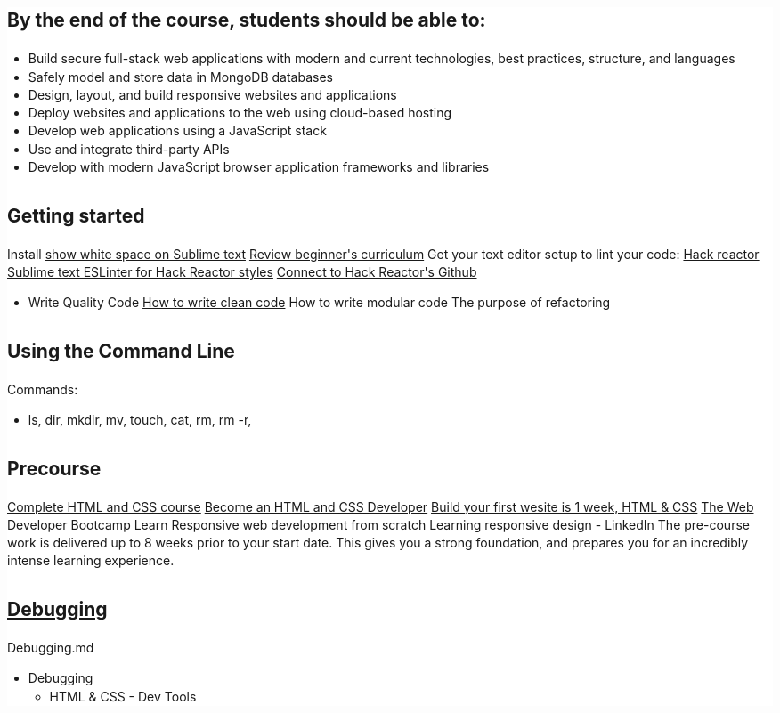 By the end of the course, students should be able to:
------------------------------------------------------
* Build secure full-stack web applications with modern and current
technologies, best practices, structure, and languages
* Safely model and store data in MongoDB databases
* Design, layout, and build responsive websites and applications
* Deploy websites and applications to the web using cloud-based hosting
* Develop web applications using a JavaScript stack
* Use and integrate third-party APIs
* Develop with modern JavaScript browser application frameworks and
libraries


Getting started
---------------
Install [show white space on Sublime text](https://frontendmasters.com/courses/data-structures-algorithms/)
[Review beginner's curriculum](https://github.com/rkho/javascript-beginners-curriculum)
Get your text editor setup to lint your code: [Hack reactor Sublime text ESLinter for Hack Reactor styles](https://github.com/hackreactor-labs/eslint-config-hackreactor)
[Connect to Hack Reactor's Github](https://github.com/hackreactor)
* Write Quality Code
[How to write clean code](http://slides.com/bgando/clean-code-js#/1)
How to write modular code
The purpose of refactoring

Using the Command Line
---------------------
Commands:
  * ls, dir, mkdir, mv, touch, cat, rm, rm -r,


Precourse
---------
[Complete HTML and CSS course](https://www.udemy.com/course-dashboard-redirect/?course_id=556248)
[Become an HTML and CSS Developer](https://www.udemy.com/course-dashboard-redirect/?course_id=857270)
[Build your first wesite is 1 week, HTML & CSS](https://www.udemy.com/course-dashboard-redirect/?course_id=173548)
[The Web Developer Bootcamp](https://www.udemy.com/course-dashboard-redirect/?course_id=625204)
[Learn Responsive web development from scratch](https://www.udemy.com/course-dashboard-redirect/?course_id=128946)
[Learning responsive design - LinkedIn](https://www.linkedin.com/learning/learning-responsive-design/)
The pre-course work is delivered up to 8 weeks prior to your start date. This gives you a strong foundation, and prepares you for an incredibly intense learning experience.

[Debugging](debugging.md)
---------
Debugging.md
 * Debugging
   * HTML & CSS - Dev Tools
